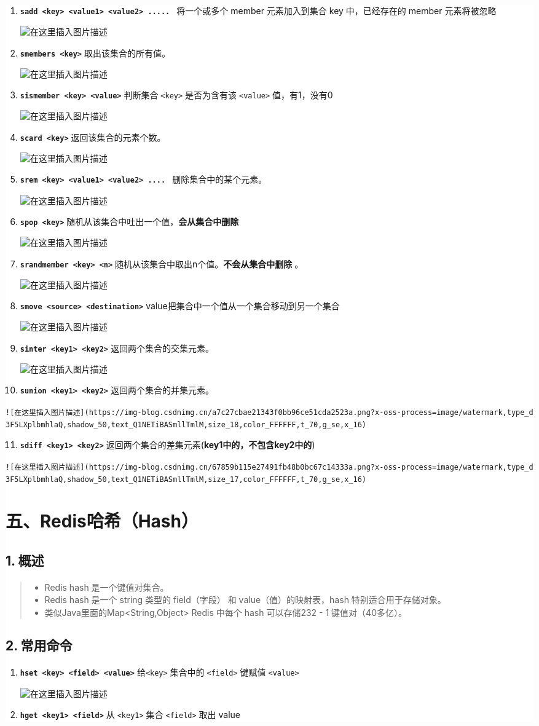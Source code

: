  1. **`sadd <key> <value1> <value2> ..... `** 将一个或多个 member 元素加入到集合 key 中，已经存在的 member 元素将被忽略

    ![在这里插入图片描述](https://img-blog.csdnimg.cn/8e4184dfb95048398f68efe633df1aa1.png)
 2. **`smembers <key>`** 取出该集合的所有值。

    ![在这里插入图片描述](https://img-blog.csdnimg.cn/e9b4213030c64b3f9c2f6a6ca4029fb0.png)
 3. **`sismember <key> <value>`** 判断集合 `<key>` 是否为含有该 `<value>` 值，有1，没有0

    ![在这里插入图片描述](https://img-blog.csdnimg.cn/a081643db7e74b719ec80fcdda0f5637.png?x-oss-process=image/watermark,type_d3F5LXplbmhlaQ,shadow_50,text_Q1NETiBASmllTmlM,size_19,color_FFFFFF,t_70,g_se,x_16)
 4. **`scard <key>`** 返回该集合的元素个数。

    ![在这里插入图片描述](https://img-blog.csdnimg.cn/8948e8828ad4409ab08879c4fcacb9ed.png?x-oss-process=image/watermark,type_d3F5LXplbmhlaQ,shadow_50,text_Q1NETiBASmllTmlM,size_19,color_FFFFFF,t_70,g_se,x_16)
 5. **`srem <key> <value1> <value2> .... `** 删除集合中的某个元素。

    ![在这里插入图片描述](https://img-blog.csdnimg.cn/81d74cada147491fa63d4645d2b2f528.png)
 6. **`spop <key>`** 随机从该集合中吐出一个值，**会从集合中删除**

    ![在这里插入图片描述](https://img-blog.csdnimg.cn/57d1f8ebfc9a4b5e97fac92ba7b7ca5d.png?x-oss-process=image/watermark,type_d3F5LXplbmhlaQ,shadow_50,text_Q1NETiBASmllTmlM,size_16,color_FFFFFF,t_70,g_se,x_16)
 7. **`srandmember <key> <n>`** 随机从该集合中取出n个值。**不会从集合中删除** 。

    ![在这里插入图片描述](https://img-blog.csdnimg.cn/a95dec8b1dd6478aa9a3d720bc9c6097.png?x-oss-process=image/watermark,type_d3F5LXplbmhlaQ,shadow_50,text_Q1NETiBASmllTmlM,size_18,color_FFFFFF,t_70,g_se,x_16)
 8. **`smove <source> <destination>`** value把集合中一个值从一个集合移动到另一个集合

    ![在这里插入图片描述](https://img-blog.csdnimg.cn/ba0205eebdde441d8c15fbf6d13b99ed.png?x-oss-process=image/watermark,type_d3F5LXplbmhlaQ,shadow_50,text_Q1NETiBASmllTmlM,size_17,color_FFFFFF,t_70,g_se,x_16)
 9. **`sinter <key1> <key2>`** 返回两个集合的交集元素。

    ![在这里插入图片描述](https://img-blog.csdnimg.cn/6d6996b86ee74ca7945f9b6734a56060.png)
 10. **`sunion <key1> <key2>`** 返回两个集合的并集元素。

    ![在这里插入图片描述](https://img-blog.csdnimg.cn/a7c27cbae21343f0bb96ce51cda2523a.png?x-oss-process=image/watermark,type_d3F5LXplbmhlaQ,shadow_50,text_Q1NETiBASmllTmlM,size_18,color_FFFFFF,t_70,g_se,x_16)
 11. **`sdiff <key1> <key2>`** 返回两个集合的差集元素(**key1中的，不包含key2中的**)

    ![在这里插入图片描述](https://img-blog.csdnimg.cn/67859b115e27491fb48b0bc67c14333a.png?x-oss-process=image/watermark,type_d3F5LXplbmhlaQ,shadow_50,text_Q1NETiBASmllTmlM,size_17,color_FFFFFF,t_70,g_se,x_16)

# 五、Redis哈希（Hash）
## 1. 概述

> - Redis hash 是一个键值对集合。 
> - Redis hash 是一个 string 类型的 field（字段） 和 value（值）的映射表，hash 特别适合用于存储对象。
> - 类似Java里面的Map<String,Object> Redis 中每个 hash 可以存储232 - 1 键值对（40多亿）。

## 2. 常用命令

 1. **`hset <key> <field> <value>`** 给`<key>` 集合中的  `<field>` 键赋值 `<value>`

    ![在这里插入图片描述](https://img-blog.csdnimg.cn/cc8c539568e644a085a30976d53f7101.png)
 2. **`hget <key1> <field>`** 从 `<key1>` 集合 `<field>` 取出 value 
